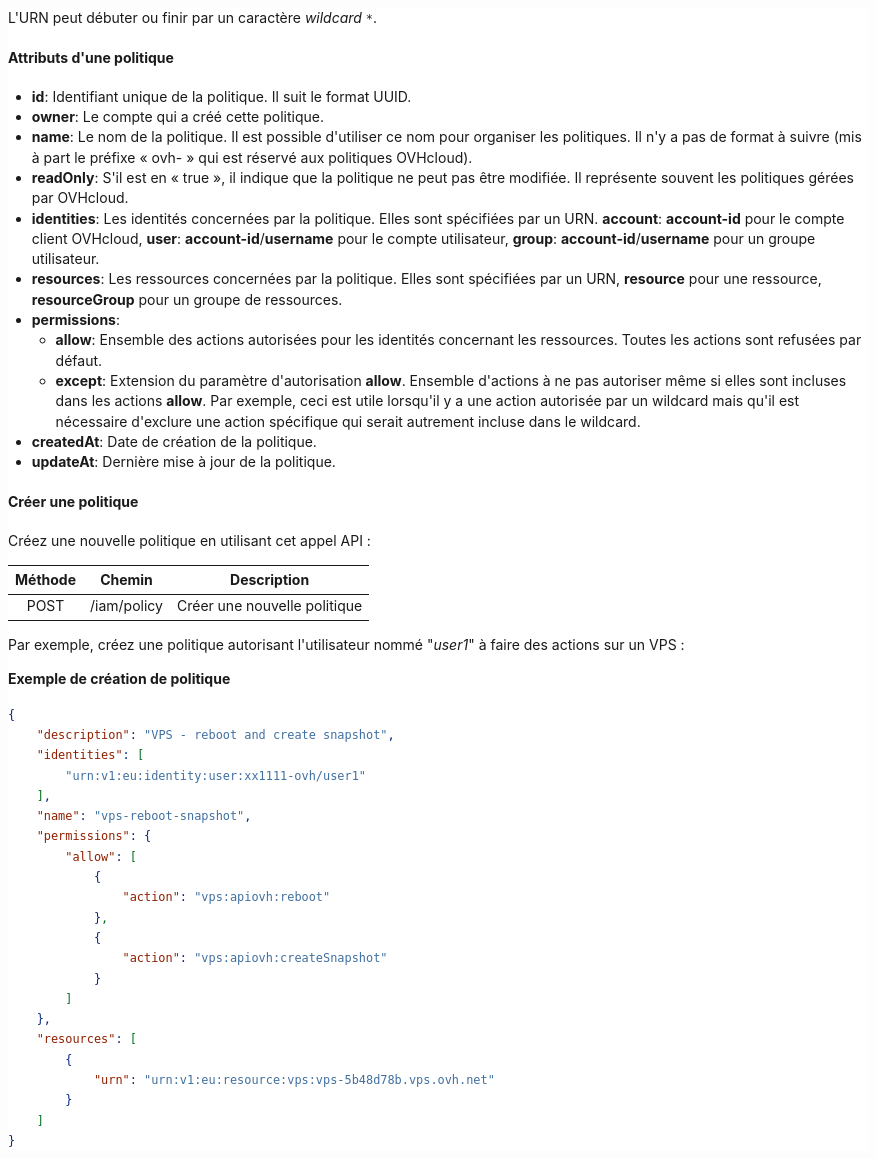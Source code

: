 L'URN peut débuter ou finir par un caractère *wildcard* `*`.

#### Attributs d'une politique

- **id**: Identifiant unique de la politique. Il suit le format UUID.
- **owner**: Le compte qui a créé cette politique.
- **name**: Le nom de la politique. Il est possible d'utiliser ce nom pour organiser les politiques. Il n'y a pas de format à suivre (mis à part le préfixe « ovh- » qui est réservé aux politiques OVHcloud).
- **readOnly**: S'il est en « true », il indique que la politique ne peut pas être modifiée. Il représente souvent les politiques gérées par OVHcloud.
- **identities**: Les identités concernées par la politique. Elles sont spécifiées par un URN. **account**: **account-id** pour le compte client OVHcloud, **user**: **account-id**/**username** pour le compte utilisateur, **group**: **account-id**/**username** pour un groupe utilisateur.
- **resources**: Les ressources concernées par la politique. Elles sont spécifiées par un URN, **resource** pour une ressource, **resourceGroup** pour un groupe de ressources.
- **permissions**: 
    - **allow**: Ensemble des actions autorisées pour les identités concernant les ressources. Toutes les actions sont refusées par défaut.
    - **except**: Extension du paramètre d'autorisation **allow**. Ensemble d'actions à ne pas autoriser même si elles sont incluses dans les actions **allow**. Par exemple, ceci est utile lorsqu'il y a une action autorisée par un wildcard mais qu'il est nécessaire d'exclure une action spécifique qui serait autrement incluse dans le wildcard.
- **createdAt**: Date de création de la politique.
- **updateAt**: Dernière mise à jour de la politique.

#### Créer une politique

Créez une nouvelle politique en utilisant cet appel API :

|**Méthode**|**Chemin**|**Description**|
| :-: | :-: | :-: |
|POST|/iam/policy|Créer une nouvelle politique|

Par exemple, créez une politique autorisant l'utilisateur nommé "*user1*" à faire des actions sur un VPS :

**Exemple de création de politique**

```json
{
    "description": "VPS - reboot and create snapshot",
    "identities": [
        "urn:v1:eu:identity:user:xx1111-ovh/user1"
    ],
    "name": "vps-reboot-snapshot",
    "permissions": {
        "allow": [
            {
                "action": "vps:apiovh:reboot"
            },
            {
                "action": "vps:apiovh:createSnapshot"
            }
        ]
    },
    "resources": [
        {
            "urn": "urn:v1:eu:resource:vps:vps-5b48d78b.vps.ovh.net"
        }
    ]
}
```
